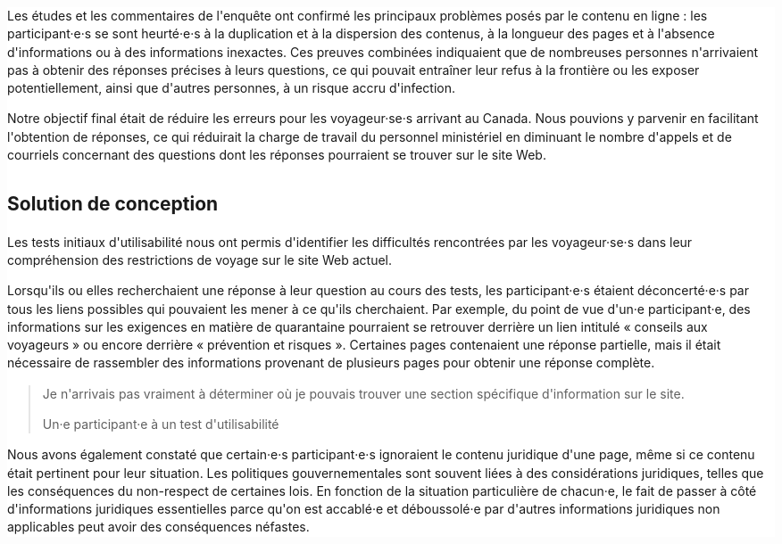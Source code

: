 <p>Les études et les commentaires de l'enquête ont confirmé les principaux problèmes posés par le contenu en ligne&nbsp;: les participant·e·s se sont heurté·e·s à la duplication et à la dispersion des contenus, à la longueur des pages et à l'absence d'informations ou à des informations inexactes. Ces preuves combinées indiquaient que de nombreuses personnes n'arrivaient pas à obtenir des réponses précises à leurs questions, ce qui pouvait entraîner leur refus à la frontière ou les exposer potentiellement, ainsi que d'autres personnes, à un risque accru d'infection.</p>
<p>Notre objectif final était de réduire les erreurs pour les voyageur·se·s arrivant au Canada. Nous pouvions y parvenir en facilitant l'obtention de réponses, ce qui réduirait la charge de travail du personnel ministériel en diminuant le nombre d'appels et de courriels concernant des questions dont les réponses pourraient se trouver sur le site Web.</p>
<h2>Solution de conception</h2>
<p>Les tests initiaux d'utilisabilité nous ont permis d'identifier les difficultés rencontrées par les voyageur·se·s dans leur compréhension des restrictions de voyage sur le site Web actuel.</p>
<p>Lorsqu'ils ou elles recherchaient une réponse à leur question au cours des tests, les participant·e·s étaient déconcerté·e·s par tous les liens possibles qui pouvaient les mener à ce qu'ils cherchaient. Par exemple, du point de vue d'un·e participant·e, des informations sur les exigences en matière de quarantaine pourraient se retrouver derrière un lien intitulé &laquo;&nbsp;conseils aux voyageurs&nbsp;&raquo; ou encore derrière &laquo;&nbsp;prévention et risques&nbsp;&raquo;. Certaines pages contenaient une réponse partielle, mais il était nécessaire de rassembler des informations provenant de plusieurs pages pour obtenir une réponse complète. </p>
<blockquote>
  <p>Je n'arrivais pas vraiment à déterminer où je pouvais trouver une section spécifique d'information sur le site.</p>
  <footer>Un·e participant·e à un test d'utilisabilité</footer>
</blockquote>
<p>Nous avons également constaté que certain·e·s participant·e·s ignoraient le contenu juridique d'une page, même si ce contenu était pertinent pour leur situation. Les politiques gouvernementales sont souvent liées à des considérations juridiques, telles que les conséquences du non-respect de certaines lois. En fonction de la situation particulière de chacun·e, le fait de passer à côté d'informations juridiques essentielles parce qu'on est accablé·e et déboussolé·e par d'autres informations juridiques non applicables peut avoir des conséquences néfastes.</p>
<div class="row mrgn-tp-lg mrgn-bttm-md">
  <div class="col-md-8">